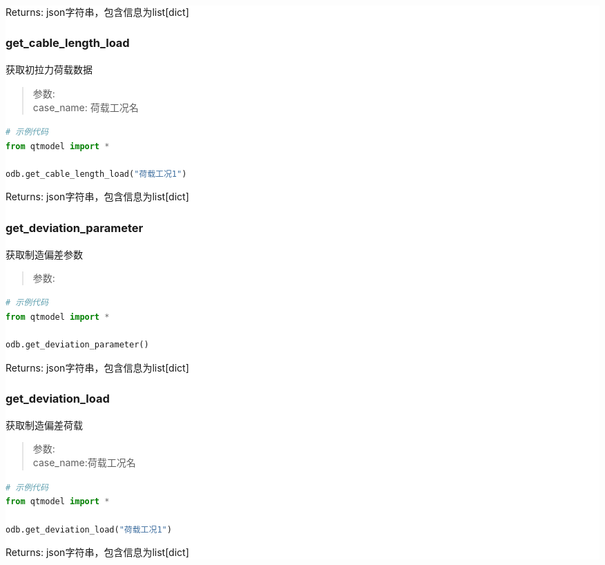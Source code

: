 Returns: json字符串，包含信息为list[dict]

### get_cable_length_load

获取初拉力荷载数据
> 参数:  
> case_name: 荷载工况名

```Python
# 示例代码
from qtmodel import *

odb.get_cable_length_load("荷载工况1")
```  

Returns: json字符串，包含信息为list[dict]

### get_deviation_parameter

获取制造偏差参数
> 参数:

```Python
# 示例代码
from qtmodel import *

odb.get_deviation_parameter()
```  

Returns: json字符串，包含信息为list[dict]

### get_deviation_load

获取制造偏差荷载
> 参数:  
> case_name:荷载工况名

```Python
# 示例代码
from qtmodel import *

odb.get_deviation_load("荷载工况1")
```  

Returns: json字符串，包含信息为list[dict]

